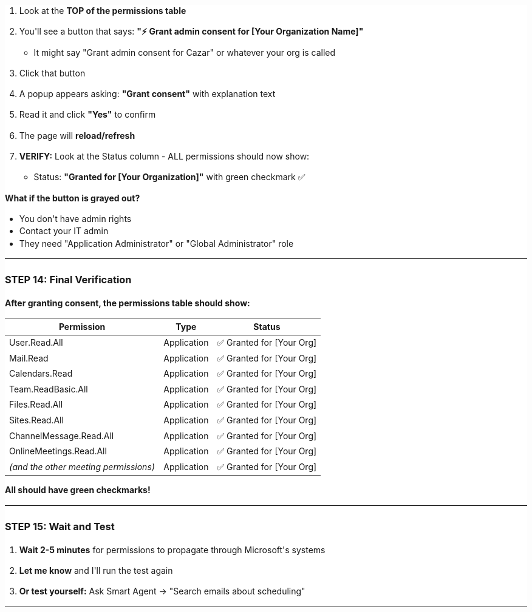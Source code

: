 1. Look at the **TOP of the permissions table**
   
2. You'll see a button that says: **"⚡ Grant admin consent for [Your Organization Name]"**
   - It might say "Grant admin consent for Cazar" or whatever your org is called
   
3. Click that button
   
4. A popup appears asking: **"Grant consent"** with explanation text
   
5. Read it and click **"Yes"** to confirm
   
6. The page will **reload/refresh**
   
7. **VERIFY:** Look at the Status column - ALL permissions should now show:
   - Status: **"Granted for [Your Organization]"** with green checkmark ✅

**What if the button is grayed out?**
- You don't have admin rights
- Contact your IT admin
- They need "Application Administrator" or "Global Administrator" role

---

### **STEP 14: Final Verification**

**After granting consent, the permissions table should show:**

| Permission | Type | Status |
|---|---|---|
| User.Read.All | Application | ✅ Granted for [Your Org] |
| Mail.Read | Application | ✅ Granted for [Your Org] |
| Calendars.Read | Application | ✅ Granted for [Your Org] |
| Team.ReadBasic.All | Application | ✅ Granted for [Your Org] |
| Files.Read.All | Application | ✅ Granted for [Your Org] |
| Sites.Read.All | Application | ✅ Granted for [Your Org] |
| ChannelMessage.Read.All | Application | ✅ Granted for [Your Org] |
| OnlineMeetings.Read.All | Application | ✅ Granted for [Your Org] |
| *(and the other meeting permissions)* | Application | ✅ Granted for [Your Org] |

**All should have green checkmarks!**

---

### **STEP 15: Wait and Test**

1. **Wait 2-5 minutes** for permissions to propagate through Microsoft's systems
   
2. **Let me know** and I'll run the test again
   
3. **Or test yourself:** Ask Smart Agent → "Search emails about scheduling"

---